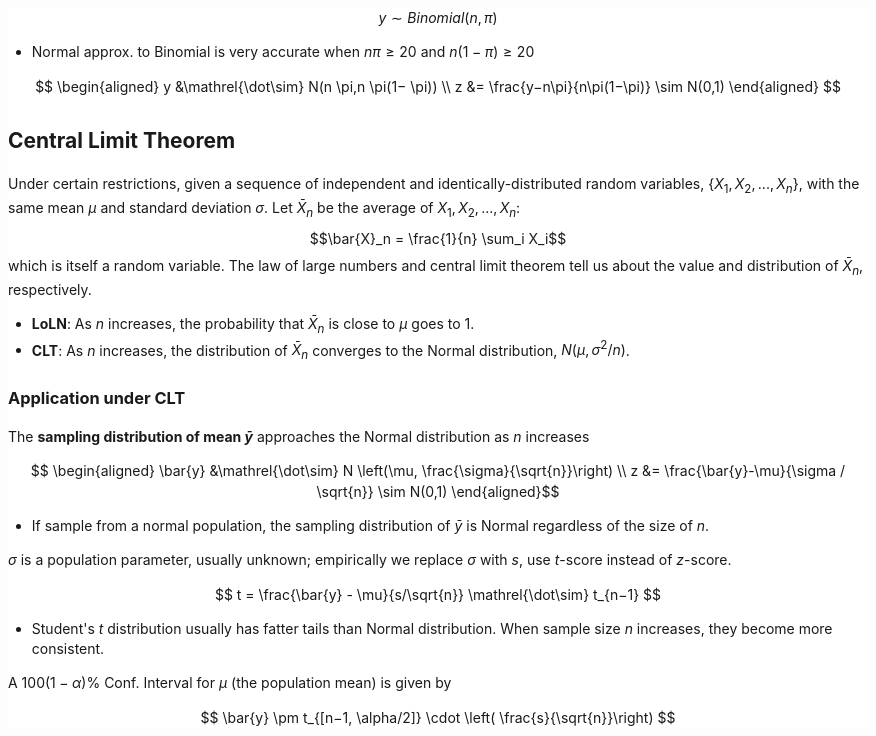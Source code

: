 $$
y \sim Binomial(n, \pi)
$$

- Normal approx. to Binomial is very accurate when $n\pi \geq20$ and $n(1−\pi)\geq20$

$$
\begin{aligned}
y &\mathrel{\dot\sim} N(n \pi,n \pi(1− \pi)) \\
z &= \frac{y−n\pi}{n\pi(1−\pi)} \sim N(0,1)
\end{aligned}
$$


## Central Limit Theorem

Under certain restrictions, given a sequence of independent and identically-distributed random variables, $\{X_1, X_2, ..., X_n\}$, with the same mean $\mu$ and standard deviation $\sigma$. Let $\bar{X}_n$ be the average of $X_1, X_2, ..., X_n$:
$$\bar{X}_n = \frac{1}{n} \sum_i X_i$$
which is itself a random variable. The law of large numbers and central limit theorem tell us about the value and distribution of $\bar{X}_n$, respectively. 

- **LoLN**: As $n$ increases, the probability that $\bar{X}_n$ is close to $\mu$ goes to 1. 
- **CLT**: As $n$ increases, the distribution of $\bar{X}_n$ converges to the Normal distribution, $N(\mu, \sigma^2/n)$.


### Application under CLT

The **sampling distribution of mean $\bar{y}$** approaches the Normal distribution as $n$ increases

$$
\begin{aligned}
\bar{y} &\mathrel{\dot\sim} N \left(\mu, \frac{\sigma}{\sqrt{n}}\right)    \\
z &= \frac{\bar{y}-\mu}{\sigma / \sqrt{n}} \sim N(0,1)  
\end{aligned}$$

- If sample from a normal population, the sampling distribution of $\bar{y}$ is Normal regardless of the size of $n$.

$\sigma$ is a population parameter, usually unknown; empirically we replace $\sigma$ with $s$, use $t$-score instead of $z$-score. 

$$
t = \frac{\bar{y} - \mu}{s/\sqrt{n}} \mathrel{\dot\sim} t_{n−1}
$$

- Student's $t$ distribution usually has fatter tails than Normal distribution. When sample size $n$ increases, they become more consistent. 
  
A $100(1−\alpha)\%$ Conf. Interval for $\mu$ (the population mean) is given by 

$$
\bar{y} \pm t_{[n−1, \alpha/2]} \cdot \left( \frac{s}{\sqrt{n}}\right)
$$
